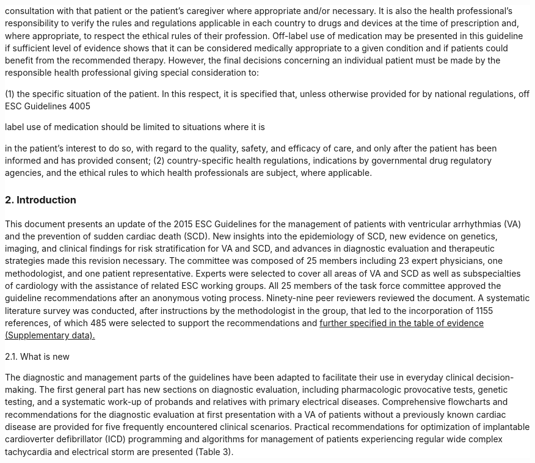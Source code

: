 consultation with that patient or the patient’s caregiver where appropriate and/or necessary. It is also the health professional’s responsibility to verify the rules and regulations applicable in each
country to drugs and devices at the time of prescription and, where
appropriate, to respect the ethical rules of their profession.
Off-label use of medication may be presented in this guideline if
sufficient level of evidence shows that it can be considered medically
appropriate to a given condition and if patients could benefit from
the recommended therapy. However, the final decisions concerning
an individual patient must be made by the responsible health professional giving special consideration to:

(1) the specific situation of the patient. In this respect, it is specified
that, unless otherwise provided for by national regulations, off
ESC Guidelines 4005


label use of medication should be limited to situations where it is

in the patient’s interest to do so, with regard to the quality,
safety, and efficacy of care, and only after the patient has been
informed and has provided consent;
(2) country-specific health regulations, indications by governmental
drug regulatory agencies, and the ethical rules to which health
professionals are subject, where applicable.
### 2. Introduction

This document presents an update of the 2015 ESC Guidelines
for the management of patients with ventricular arrhythmias (VA)
and the prevention of sudden cardiac death (SCD). New insights
into the epidemiology of SCD, new evidence on genetics, imaging,
and clinical findings for risk stratification for VA and SCD, and advances in diagnostic evaluation and therapeutic strategies made this
revision necessary. The committee was composed of 25 members
including 23 expert physicians, one methodologist, and one patient
representative. Experts were selected to cover all areas of VA and
SCD as well as subspecialties of cardiology with the assistance of related ESC working groups.
All 25 members of the task force committee approved the guideline recommendations after an anonymous voting process.
Ninety-nine peer reviewers reviewed the document. A systematic
literature survey was conducted, after instructions by the methodologist in the group, that led to the incorporation of 1155 references,
of which 485 were selected to support the recommendations and
[further specified in the table of evidence (Supplementary data).](http://academic.oup.com/eurheartj/article-lookup/doi/10.1093/eurheartj/ehac262#supplementary-data)

2.1. What is new

The diagnostic and management parts of the guidelines have been
adapted to facilitate their use in everyday clinical decision-making.
The first general part has new sections on diagnostic evaluation,
including pharmacologic provocative tests, genetic testing, and a systematic work-up of probands and relatives with primary electrical
diseases. Comprehensive flowcharts and recommendations for the
diagnostic evaluation at first presentation with a VA of patients without a previously known cardiac disease are provided for five frequently encountered clinical scenarios. Practical recommendations
for optimization of implantable cardioverter defibrillator (ICD) programming and algorithms for management of patients experiencing
regular wide complex tachycardia and electrical storm are presented
(Table 3).
